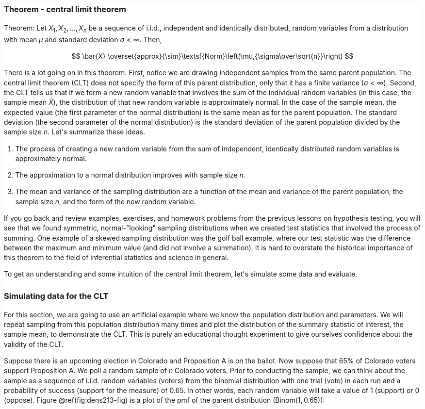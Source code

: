
### Theorem - central limit theorem 

Theorem: Let $X_1, X_2, ..., X_n$ be a sequence of i.i.d., independent and identically distributed, random variables from a distribution with mean $\mu$ and standard deviation $\sigma < \infty$. Then,  

$$
\bar{X} \overset{approx}{\sim}\textsf{Norm}\left(\mu,{\sigma\over\sqrt{n}}\right)
$$

There is a lot going on in this theorem. First, notice we are drawing independent samples from the same parent population. The central limit theorem (CLT) does not specify the form of this parent distribution, only that it has a finite variance ($\sigma < \infty$). Second, the CLT tells us that if we form a new random variable that involves the sum of the individual random variables (in this case, the sample mean $\bar{X}$), the distribution of that new random variable is approximately normal. In the case of the sample mean, the expected value (the first parameter of the normal distribution) is the same mean as for the parent population. The standard deviation (the second parameter of the normal distribution) is the standard deviation of the parent population divided by the sample size $n$. Let's summarize these ideas.

1. The process of creating a new random variable from the sum of independent, identically distributed random variables is approximately normal.  

2. The approximation to a normal distribution improves with sample size $n$.  

3. The mean and variance of the sampling distribution are a function of the mean and variance of the parent population, the sample size $n$, and the form of the new random variable.  

If you go back and review examples, exercises, and homework problems from the previous lessons on hypothesis testing, you will see that we found symmetric, normal-"looking" sampling distributions when we created test statistics that involved the process of summing. One example of a skewed sampling distribution was the golf ball example, where our test statistic was the difference between the maximum and minimum value (and did not involve a summation). It is hard to overstate the historical importance of this theorem to the field of inferential statistics and science in general.

To get an understanding and some intuition of the central limit theorem, let's simulate some data and evaluate.


### Simulating data for the CLT

For this section, we are going to use an artificial example where we know the population distribution and parameters. We will repeat sampling from this population distribution many times and plot the distribution of the summary statistic of interest, the sample mean, to demonstrate the CLT. This is purely an educational thought experiment to give ourselves confidence about the validity of the CLT.

Suppose there is an upcoming election in Colorado and Proposition A is on the ballot. Now suppose that 65% of Colorado voters support Proposition A. We poll a random sample of $n$ Colorado voters. Prior to conducting the sample, we can think about the sample as a sequence of i.i.d. random variables (voters) from the binomial distribution with one trial (vote) in each run and a probability of success (support for the measure) of 0.65. In other words, each random variable will take a value of 1 (support) or 0 (oppose). Figure \@ref(fig:dens213-fig) is a plot of the pmf of the parent distribution ($\textsf{Binom}(1,\, 0.65)$):
